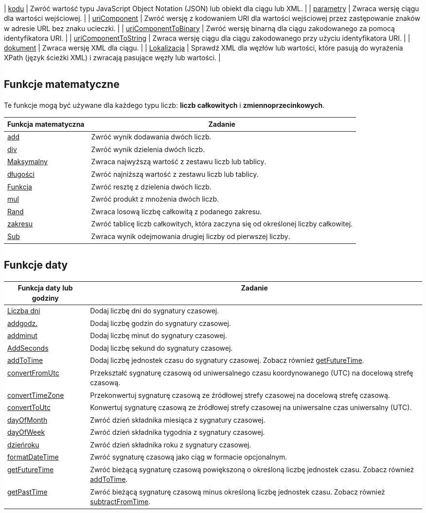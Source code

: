 | [kodu](control-flow-expression-language-functions.md#json) | Zwróć wartość typu JavaScript Object Notation (JSON) lub obiekt dla ciągu lub XML. |
| [parametry](control-flow-expression-language-functions.md#string) | Zwraca wersję ciągu dla wartości wejściowej. |
| [uriComponent](control-flow-expression-language-functions.md#uriComponent) | Zwróć wersję z kodowaniem URI dla wartości wejściowej przez zastępowanie znaków w adresie URL bez znaku ucieczki. |
| [uriComponentToBinary](control-flow-expression-language-functions.md#uriComponentToBinary) | Zwróć wersję binarną dla ciągu zakodowanego za pomocą identyfikatora URI. |
| [uriComponentToString](control-flow-expression-language-functions.md#uriComponentToString) | Zwraca wersję ciągu dla ciągu zakodowanego przy użyciu identyfikatora URI. |
| [dokument](control-flow-expression-language-functions.md#xml) | Zwraca wersję XML dla ciągu. |
| [Lokalizacja](control-flow-expression-language-functions.md#xpath) | Sprawdź XML dla węzłów lub wartości, które pasują do wyrażenia XPath (język ścieżki XML) i zwracają pasujące węzły lub wartości. |

## <a name="math-functions"></a>Funkcje matematyczne  
 Te funkcje mogą być używane dla każdego typu liczb: **liczb całkowitych** i **zmiennoprzecinkowych**.  

| Funkcja matematyczna | Zadanie |
| ------------- | ---- |
| [add](control-flow-expression-language-functions.md#add) | Zwróć wynik dodawania dwóch liczb. |
| [div](control-flow-expression-language-functions.md#div) | Zwróć wynik dzielenia dwóch liczb. |
| [Maksymalny](control-flow-expression-language-functions.md#max) | Zwraca najwyższą wartość z zestawu liczb lub tablicy. |
| [długości](control-flow-expression-language-functions.md#min) | Zwróć najniższą wartość z zestawu liczb lub tablicy. |
| [Funkcja](control-flow-expression-language-functions.md#mod) | Zwróć resztę z dzielenia dwóch liczb. |
| [mul](control-flow-expression-language-functions.md#mul) | Zwróć produkt z mnożenia dwóch liczb. |
| [Rand](control-flow-expression-language-functions.md#rand) | Zwraca losową liczbę całkowitą z podanego zakresu. |
| [zakresu](control-flow-expression-language-functions.md#range) | Zwróć tablicę liczb całkowitych, która zaczyna się od określonej liczby całkowitej. |
| [Sub](control-flow-expression-language-functions.md#sub) | Zwraca wynik odejmowania drugiej liczby od pierwszej liczby. |
  
## <a name="date-functions"></a>Funkcje daty  

| Funkcja daty lub godziny | Zadanie |
| --------------------- | ---- |
| [Liczba dni](control-flow-expression-language-functions.md#addDays) | Dodaj liczbę dni do sygnatury czasowej. |
| [addgodz.](control-flow-expression-language-functions.md#addHours) | Dodaj liczbę godzin do sygnatury czasowej. |
| [addminut](control-flow-expression-language-functions.md#addMinutes) | Dodaj liczbę minut do sygnatury czasowej. |
| [AddSeconds](control-flow-expression-language-functions.md#addSeconds) | Dodaj liczbę sekund do sygnatury czasowej. |
| [addToTime](control-flow-expression-language-functions.md#addToTime) | Dodaj liczbę jednostek czasu do sygnatury czasowej. Zobacz również [getFutureTime](control-flow-expression-language-functions.md#getFutureTime). |
| [convertFromUtc](control-flow-expression-language-functions.md#convertFromUtc) | Przekształć sygnaturę czasową od uniwersalnego czasu koordynowanego (UTC) na docelową strefę czasową. |
| [convertTimeZone](control-flow-expression-language-functions.md#convertTimeZone) | Przekonwertuj sygnaturę czasową ze źródłowej strefy czasowej na docelową strefę czasową. |
| [convertToUtc](control-flow-expression-language-functions.md#convertToUtc) | Konwertuj sygnaturę czasową ze źródłowej strefy czasowej na uniwersalne czas uniwersalny (UTC). |
| [dayOfMonth](control-flow-expression-language-functions.md#dayOfMonth) | Zwróć dzień składnika miesiąca z sygnatury czasowej. |
| [dayOfWeek](control-flow-expression-language-functions.md#dayOfWeek) | Zwróć dzień składnika tygodnia z sygnatury czasowej. |
| [dzieńroku](control-flow-expression-language-functions.md#dayOfYear) | Zwróć dzień składnika roku z sygnatury czasowej. |
| [formatDateTime](control-flow-expression-language-functions.md#formatDateTime) | Zwróć sygnaturę czasową jako ciąg w formacie opcjonalnym. |
| [getFutureTime](control-flow-expression-language-functions.md#getFutureTime) | Zwróć bieżącą sygnaturę czasową powiększoną o określoną liczbę jednostek czasu. Zobacz również [addToTime](control-flow-expression-language-functions.md#addToTime). |
| [getPastTime](control-flow-expression-language-functions.md#getPastTime) | Zwróć bieżącą sygnaturę czasową minus określoną liczbę jednostek czasu. Zobacz również [subtractFromTime](control-flow-expression-language-functions.md#subtractFromTime). |